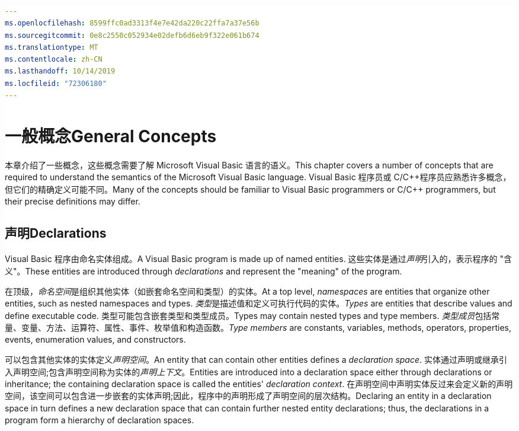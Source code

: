```yaml
---
ms.openlocfilehash: 8599ffc0ad3313f4e7e42da220c22ffa7a37e56b
ms.sourcegitcommit: 0e8c2550c052934e02defb6d6eb9f322e061b674
ms.translationtype: MT
ms.contentlocale: zh-CN
ms.lasthandoff: 10/14/2019
ms.locfileid: "72306180"
---
```

# <a name="general-concepts"></a><span data-ttu-id="c4e35-101">一般概念</span><span class="sxs-lookup"><span data-stu-id="c4e35-101">General Concepts</span></span>

<span data-ttu-id="c4e35-102">本章介绍了一些概念，这些概念需要了解 Microsoft Visual Basic 语言的语义。</span><span class="sxs-lookup"><span data-stu-id="c4e35-102">This chapter covers a number of concepts that are required to understand the semantics of the Microsoft Visual Basic language.</span></span> <span data-ttu-id="c4e35-103">Visual Basic 程序员或 C/C++程序员应熟悉许多概念，但它们的精确定义可能不同。</span><span class="sxs-lookup"><span data-stu-id="c4e35-103">Many of the concepts should be familiar to Visual Basic programmers or C/C++ programmers, but their precise definitions may differ.</span></span>

## <a name="declarations"></a><span data-ttu-id="c4e35-104">声明</span><span class="sxs-lookup"><span data-stu-id="c4e35-104">Declarations</span></span>

<span data-ttu-id="c4e35-105">Visual Basic 程序由命名实体组成。</span><span class="sxs-lookup"><span data-stu-id="c4e35-105">A Visual Basic program is made up of named entities.</span></span> <span data-ttu-id="c4e35-106">这些实体是通过*声明*引入的，表示程序的 "含义"。</span><span class="sxs-lookup"><span data-stu-id="c4e35-106">These entities are introduced through *declarations* and represent the "meaning" of the program.</span></span>

<span data-ttu-id="c4e35-107">在顶级，*命名空间*是组织其他实体（如嵌套命名空间和类型）的实体。</span><span class="sxs-lookup"><span data-stu-id="c4e35-107">At a top level, *namespaces* are entities that organize other entities, such as nested namespaces and types.</span></span> <span data-ttu-id="c4e35-108">*类型*是描述值和定义可执行代码的实体。</span><span class="sxs-lookup"><span data-stu-id="c4e35-108">*Types* are entities that describe values and define executable code.</span></span> <span data-ttu-id="c4e35-109">类型可能包含嵌套类型和类型成员。</span><span class="sxs-lookup"><span data-stu-id="c4e35-109">Types may contain nested types and type members.</span></span> <span data-ttu-id="c4e35-110">*类型成员*包括常量、变量、方法、运算符、属性、事件、枚举值和构造函数。</span><span class="sxs-lookup"><span data-stu-id="c4e35-110">*Type members* are constants, variables, methods, operators, properties, events, enumeration values, and constructors.</span></span>

<span data-ttu-id="c4e35-111">可以包含其他实体的实体定义*声明空间*。</span><span class="sxs-lookup"><span data-stu-id="c4e35-111">An entity that can contain other entities defines a *declaration space*.</span></span> <span data-ttu-id="c4e35-112">实体通过声明或继承引入声明空间;包含声明空间称为实体的*声明上下文*。</span><span class="sxs-lookup"><span data-stu-id="c4e35-112">Entities are introduced into a declaration space either through declarations or inheritance; the containing declaration space is called the entities' *declaration context*.</span></span> <span data-ttu-id="c4e35-113">在声明空间中声明实体反过来会定义新的声明空间，该空间可以包含进一步嵌套的实体声明;因此，程序中的声明形成了声明空间的层次结构。</span><span class="sxs-lookup"><span data-stu-id="c4e35-113">Declaring an entity in a declaration space in turn defines a new declaration space that can contain further nested entity declarations; thus, the declarations in a program form a hierarchy of declaration spaces.</span></span>
